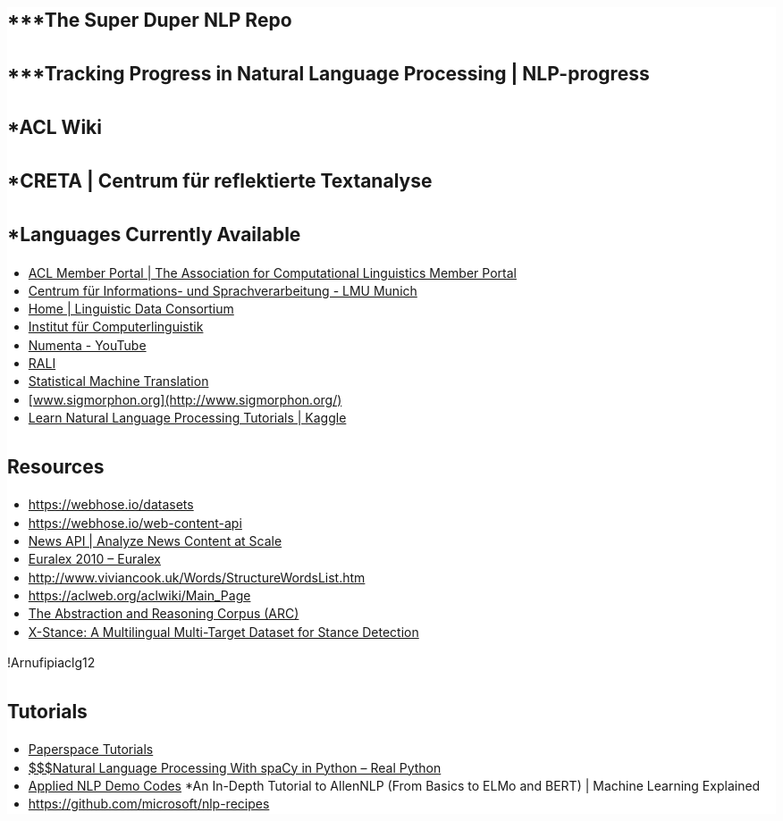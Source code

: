
## ***The Super Duper NLP Repo


## ***Tracking Progress in Natural Language Processing | NLP-progress


## *ACL Wiki


## *CRETA | Centrum für reflektierte Textanalyse


## *Languages Currently Available
* [ACL Member Portal | The Association for Computational Linguistics Member Portal](https://www.aclweb.org/portal/)
* [Centrum für Informations- und Sprachverarbeitung - LMU Munich](http://www.cis.uni-muenchen.de/)
* [Home | Linguistic Data Consortium](https://www.ldc.upenn.edu/)
* [Institut für Computerlinguistik](https://www.cl.uni-heidelberg.de/courses/ss15/smt/)
* [Numenta - YouTube](https://www.youtube.com/channel/UCLNQzXAfcH8H8cMmG0sfV6g)
* [RALI](http://rali.iro.umontreal.ca/rali/fr)
* [Statistical Machine Translation](http://www.statmt.org/)
* [www.sigmorphon.org](http://www.sigmorphon.org/)
* [Learn Natural Language Processing Tutorials | Kaggle](https://www.kaggle.com/learn/natural-language-processing?utm_medium=email&utm_source=intercom&utm_campaign=nlp-course-launch)


## Resources
* https://webhose.io/datasets
* https://webhose.io/web-content-api
* [News API | Analyze News Content at Scale](https://aylien.com/news-api/?__hstc=36392319.0283df6e32a45ad302793e8be84b39d4.1544769117061.1544769117061.1544769117061.1&__hssc=36392319.1.1544769117062&__hsfp=3651394994)
* [Euralex 2010 – Euralex](https://euralex.org/category/publications/euralex-leeuwarden-2010/)
* http://www.viviancook.uk/Words/StructureWordsList.htm
* https://aclweb.org/aclwiki/Main_Page
* [The Abstraction and Reasoning Corpus (ARC)](https://github.com/fchollet/ARC)
* [X-Stance: A Multilingual Multi-Target Dataset for Stance Detection](https://arxiv.org/abs/2003.08385)

!Arnufipiaclg12


## Tutorials
* [Paperspace Tutorials](https://blog.paperspace.com/tag/tutorial/)
* [$$$Natural Language Processing With spaCy in Python – Real Python](https://realpython.com/natural-language-processing-spacy-python/)
* [Applied NLP Demo Codes](https://github.com/Ramaseshanr/anlp)
*An In-Depth Tutorial to AllenNLP (From Basics to ELMo and BERT) | Machine Learning Explained
* https://github.com/microsoft/nlp-recipes

